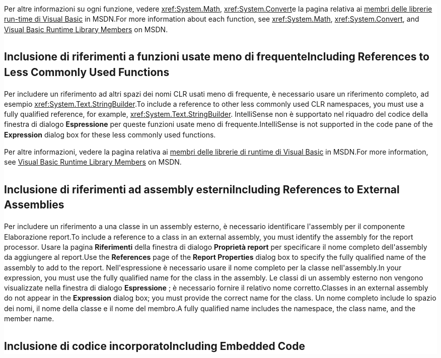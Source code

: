  <span data-ttu-id="9a366-134">Per altre informazioni su ogni funzione, vedere <xref:System.Math>, <xref:System.Convert>e la pagina relativa ai [membri delle librerie run-time di Visual Basic](https://go.microsoft.com/fwlink/?LinkId=198941) in MSDN.</span><span class="sxs-lookup"><span data-stu-id="9a366-134">For more information about each function, see <xref:System.Math>, <xref:System.Convert>, and [Visual Basic Runtime Library Members](https://go.microsoft.com/fwlink/?LinkId=198941) on MSDN.</span></span>  
  
##  <a name="including-references-to-less-commonly-used-functions"></a><a name="NotCommon"></a><span data-ttu-id="9a366-135">Inclusione di riferimenti a funzioni usate meno di frequente</span><span class="sxs-lookup"><span data-stu-id="9a366-135">Including References to Less Commonly Used Functions</span></span>  
 <span data-ttu-id="9a366-136">Per includere un riferimento ad altri spazi dei nomi CLR usati meno di frequente, è necessario usare un riferimento completo, ad esempio <xref:System.Text.StringBuilder>.</span><span class="sxs-lookup"><span data-stu-id="9a366-136">To include a reference to other less commonly used CLR namespaces, you must use a fully qualified reference, for example, <xref:System.Text.StringBuilder>.</span></span> <span data-ttu-id="9a366-137">IntelliSense non è supportato nel riquadro del codice della finestra di dialogo **Espressione** per queste funzioni usate meno di frequente.</span><span class="sxs-lookup"><span data-stu-id="9a366-137">IntelliSense is not supported in the code pane of the **Expression** dialog box for these less commonly used functions.</span></span>  
  
 <span data-ttu-id="9a366-138">Per altre informazioni, vedere la pagina relativa ai [membri delle librerie di runtime di Visual Basic](https://go.microsoft.com/fwlink/?LinkId=198941) in MSDN.</span><span class="sxs-lookup"><span data-stu-id="9a366-138">For more information, see [Visual Basic Runtime Library Members](https://go.microsoft.com/fwlink/?LinkId=198941) on MSDN.</span></span>  
  
##  <a name="including-references-to-external-assemblies"></a><a name="External"></a> <span data-ttu-id="9a366-139">Inclusione di riferimenti ad assembly esterni</span><span class="sxs-lookup"><span data-stu-id="9a366-139">Including References to External Assemblies</span></span>  
 <span data-ttu-id="9a366-140">Per includere un riferimento a una classe in un assembly esterno, è necessario identificare l'assembly per il componente Elaborazione report.</span><span class="sxs-lookup"><span data-stu-id="9a366-140">To include a reference to a class in an external assembly, you must identify the assembly for the report processor.</span></span> <span data-ttu-id="9a366-141">Usare la pagina **Riferimenti** della finestra di dialogo **Proprietà report** per specificare il nome completo dell'assembly da aggiungere al report.</span><span class="sxs-lookup"><span data-stu-id="9a366-141">Use the **References** page of the **Report Properties** dialog box to specify the fully qualified name of the assembly to add to the report.</span></span> <span data-ttu-id="9a366-142">Nell'espressione è necessario usare il nome completo per la classe nell'assembly.</span><span class="sxs-lookup"><span data-stu-id="9a366-142">In your expression, you must use the fully qualified name for the class in the assembly.</span></span> <span data-ttu-id="9a366-143">Le classi di un assembly esterno non vengono visualizzate nella finestra di dialogo **Espressione** ; è necessario fornire il relativo nome corretto.</span><span class="sxs-lookup"><span data-stu-id="9a366-143">Classes in an external assembly do not appear in the **Expression** dialog box; you must provide the correct name for the class.</span></span> <span data-ttu-id="9a366-144">Un nome completo include lo spazio dei nomi, il nome della classe e il nome del membro.</span><span class="sxs-lookup"><span data-stu-id="9a366-144">A fully qualified name includes the namespace, the class name, and the member name.</span></span>  
  
##  <a name="including-embedded-code"></a><a name="Embedded"></a> <span data-ttu-id="9a366-145">Inclusione di codice incorporato</span><span class="sxs-lookup"><span data-stu-id="9a366-145">Including Embedded Code</span></span>  
